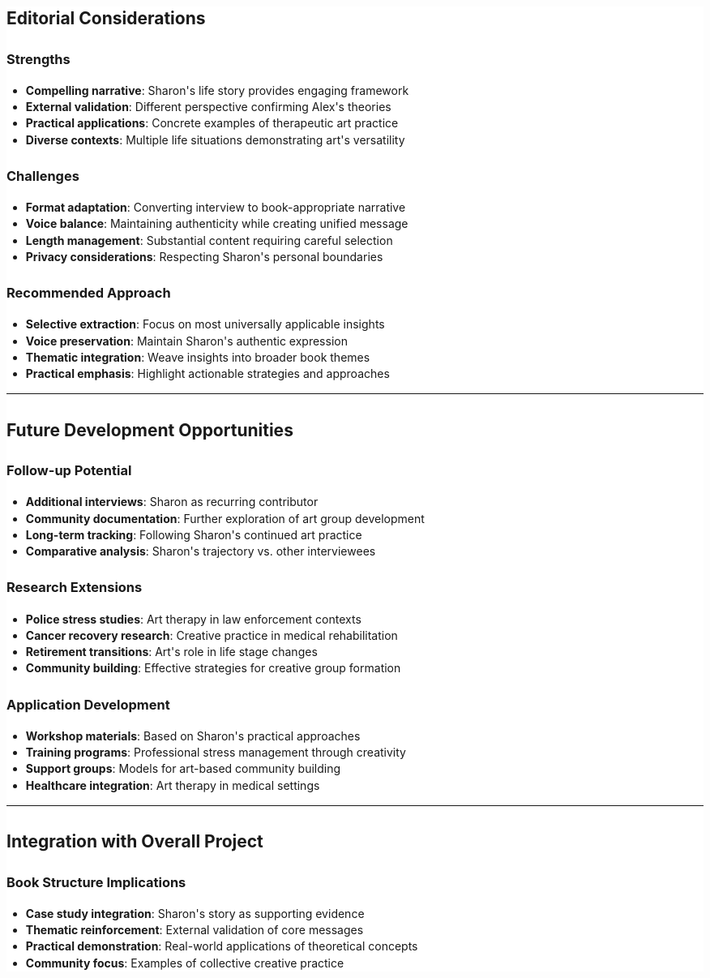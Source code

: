 
## Editorial Considerations

### Strengths
- **Compelling narrative**: Sharon's life story provides engaging framework
- **External validation**: Different perspective confirming Alex's theories
- **Practical applications**: Concrete examples of therapeutic art practice
- **Diverse contexts**: Multiple life situations demonstrating art's versatility

### Challenges
- **Format adaptation**: Converting interview to book-appropriate narrative
- **Voice balance**: Maintaining authenticity while creating unified message
- **Length management**: Substantial content requiring careful selection
- **Privacy considerations**: Respecting Sharon's personal boundaries

### Recommended Approach
- **Selective extraction**: Focus on most universally applicable insights
- **Voice preservation**: Maintain Sharon's authentic expression
- **Thematic integration**: Weave insights into broader book themes
- **Practical emphasis**: Highlight actionable strategies and approaches

---

## Future Development Opportunities

### Follow-up Potential
- **Additional interviews**: Sharon as recurring contributor
- **Community documentation**: Further exploration of art group development
- **Long-term tracking**: Following Sharon's continued art practice
- **Comparative analysis**: Sharon's trajectory vs. other interviewees

### Research Extensions
- **Police stress studies**: Art therapy in law enforcement contexts
- **Cancer recovery research**: Creative practice in medical rehabilitation
- **Retirement transitions**: Art's role in life stage changes
- **Community building**: Effective strategies for creative group formation

### Application Development
- **Workshop materials**: Based on Sharon's practical approaches
- **Training programs**: Professional stress management through creativity
- **Support groups**: Models for art-based community building
- **Healthcare integration**: Art therapy in medical settings

---

## Integration with Overall Project

### Book Structure Implications
- **Case study integration**: Sharon's story as supporting evidence
- **Thematic reinforcement**: External validation of core messages
- **Practical demonstration**: Real-world applications of theoretical concepts
- **Community focus**: Examples of collective creative practice
